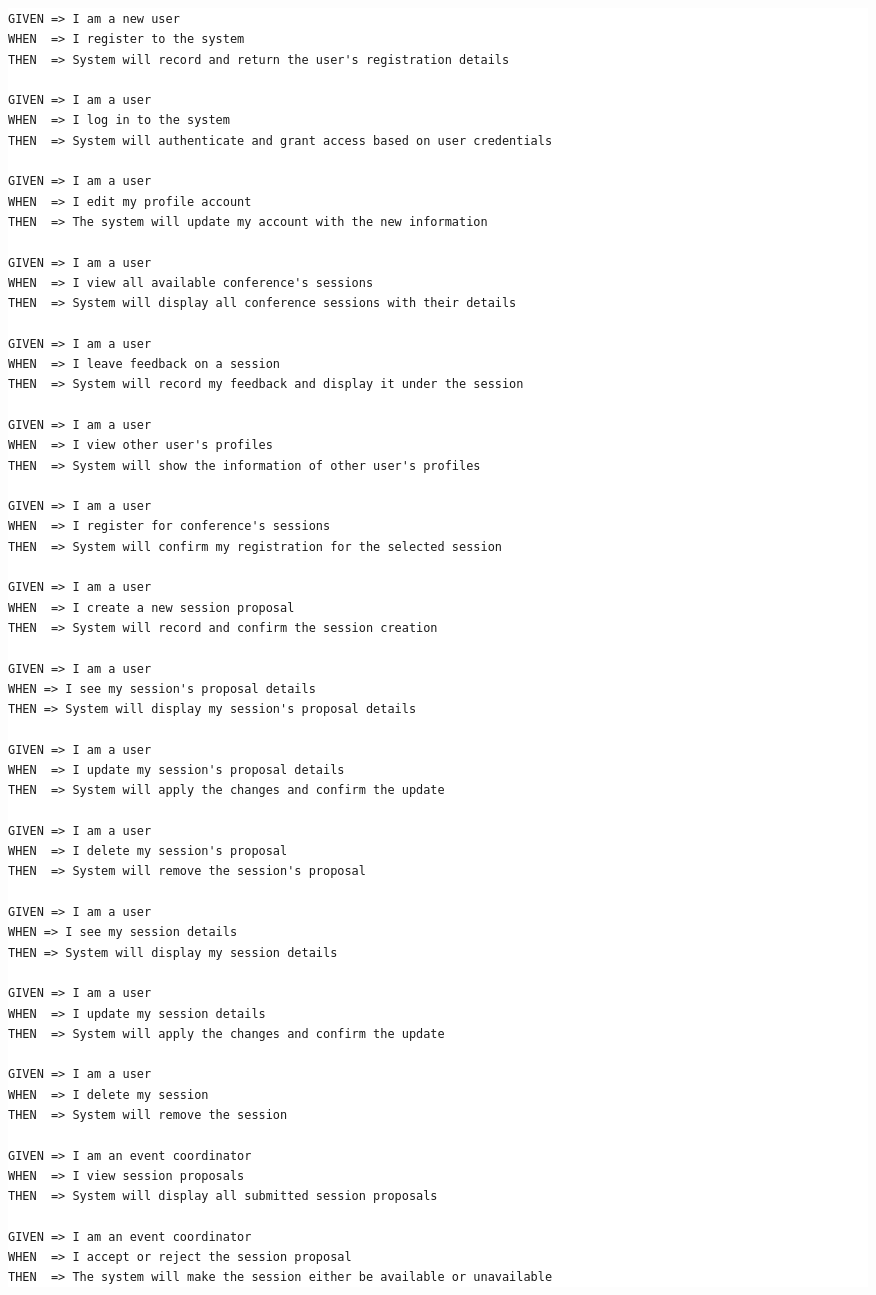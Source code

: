 ```
GIVEN => I am a new user
WHEN  => I register to the system
THEN  => System will record and return the user's registration details

GIVEN => I am a user
WHEN  => I log in to the system
THEN  => System will authenticate and grant access based on user credentials

GIVEN => I am a user
WHEN  => I edit my profile account
THEN  => The system will update my account with the new information

GIVEN => I am a user
WHEN  => I view all available conference's sessions
THEN  => System will display all conference sessions with their details

GIVEN => I am a user
WHEN  => I leave feedback on a session
THEN  => System will record my feedback and display it under the session

GIVEN => I am a user
WHEN  => I view other user's profiles
THEN  => System will show the information of other user's profiles

GIVEN => I am a user
WHEN  => I register for conference's sessions
THEN  => System will confirm my registration for the selected session

GIVEN => I am a user
WHEN  => I create a new session proposal
THEN  => System will record and confirm the session creation

GIVEN => I am a user
WHEN => I see my session's proposal details
THEN => System will display my session's proposal details

GIVEN => I am a user
WHEN  => I update my session's proposal details
THEN  => System will apply the changes and confirm the update

GIVEN => I am a user
WHEN  => I delete my session's proposal
THEN  => System will remove the session's proposal

GIVEN => I am a user
WHEN => I see my session details
THEN => System will display my session details

GIVEN => I am a user
WHEN  => I update my session details
THEN  => System will apply the changes and confirm the update

GIVEN => I am a user
WHEN  => I delete my session
THEN  => System will remove the session

GIVEN => I am an event coordinator
WHEN  => I view session proposals
THEN  => System will display all submitted session proposals

GIVEN => I am an event coordinator
WHEN  => I accept or reject the session proposal
THEN  => The system will make the session either be available or unavailable
```